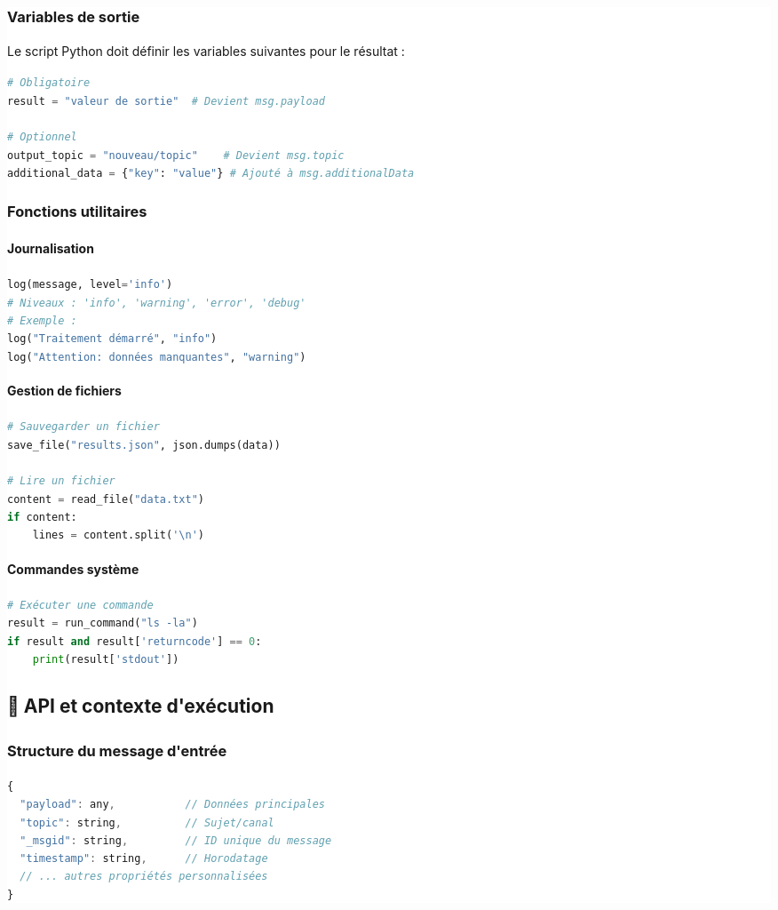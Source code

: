 ### Variables de sortie

Le script Python doit définir les variables suivantes pour le résultat :

```python
# Obligatoire
result = "valeur de sortie"  # Devient msg.payload

# Optionnel
output_topic = "nouveau/topic"    # Devient msg.topic
additional_data = {"key": "value"} # Ajouté à msg.additionalData
```

### Fonctions utilitaires

#### Journalisation
```python
log(message, level='info')
# Niveaux : 'info', 'warning', 'error', 'debug'
# Exemple :
log("Traitement démarré", "info")
log("Attention: données manquantes", "warning")
```

#### Gestion de fichiers
```python
# Sauvegarder un fichier
save_file("results.json", json.dumps(data))

# Lire un fichier
content = read_file("data.txt")
if content:
    lines = content.split('\n')
```

#### Commandes système
```python
# Exécuter une commande
result = run_command("ls -la")
if result and result['returncode'] == 0:
    print(result['stdout'])
```

## 🔌 API et contexte d'exécution

### Structure du message d'entrée

```javascript
{
  "payload": any,           // Données principales
  "topic": string,          // Sujet/canal
  "_msgid": string,         // ID unique du message
  "timestamp": string,      // Horodatage
  // ... autres propriétés personnalisées
}
```
